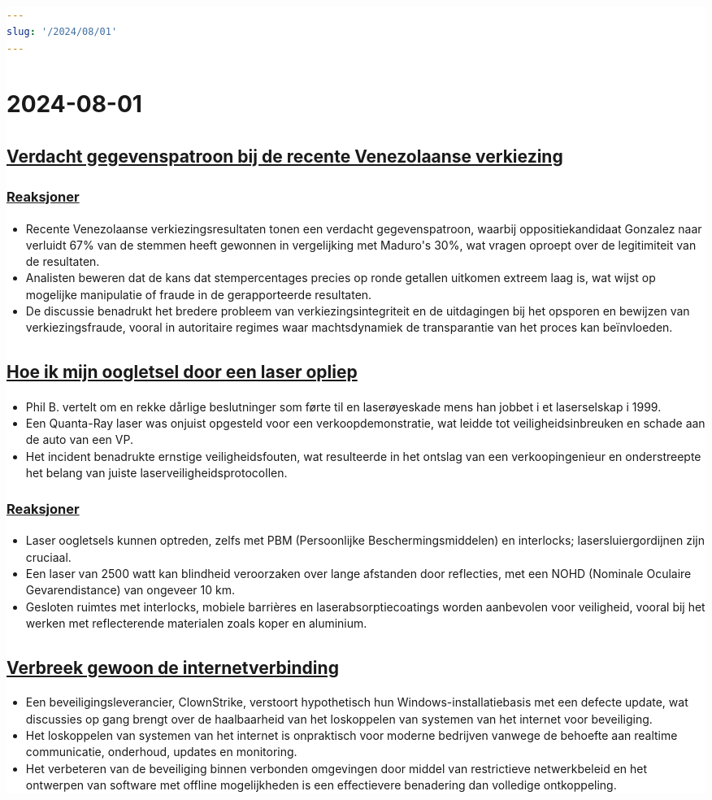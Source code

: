 ```yaml
---
slug: '/2024/08/01'
---
```


# 2024-08-01

## [Verdacht gegevenspatroon bij de recente Venezolaanse verkiezing](https://statmodeling.stat.columbia.edu/2024/07/31/suspicious-data-pattern-in-recent-venezuelan-election/)

### [Reaksjoner](https://news.ycombinator.com/item?id=41123155)

- Recente Venezolaanse verkiezingsresultaten tonen een verdacht gegevenspatroon, waarbij oppositiekandidaat Gonzalez naar verluidt 67% van de stemmen heeft gewonnen in vergelijking met Maduro's 30%, wat vragen oproept over de legitimiteit van de resultaten.
- Analisten beweren dat de kans dat stempercentages precies op ronde getallen uitkomen extreem laag is, wat wijst op mogelijke manipulatie of fraude in de gerapporteerde resultaten.
- De discussie benadrukt het bredere probleem van verkiezingsintegriteit en de uitdagingen bij het opsporen en bewijzen van verkiezingsfraude, vooral in autoritaire regimes waar machtsdynamiek de transparantie van het proces kan beïnvloeden.

## [Hoe ik mijn oogletsel door een laser opliep](https://www.funraniumlabs.com/2024/07/how-i-got-my-laser-eye-injury/)

- Phil B. vertelt om en rekke dårlige beslutninger som førte til en laserøyeskade mens han jobbet i et laserselskap i 1999.
- Een Quanta-Ray laser was onjuist opgesteld voor een verkoopdemonstratie, wat leidde tot veiligheidsinbreuken en schade aan de auto van een VP.
- Het incident benadrukte ernstige veiligheidsfouten, wat resulteerde in het ontslag van een verkoopingenieur en onderstreepte het belang van juiste laserveiligheidsprotocollen.

### [Reaksjoner](https://news.ycombinator.com/item?id=41127706)

- Laser oogletsels kunnen optreden, zelfs met PBM (Persoonlijke Beschermingsmiddelen) en interlocks; lasersluiergordijnen zijn cruciaal.
- Een laser van 2500 watt kan blindheid veroorzaken over lange afstanden door reflecties, met een NOHD (Nominale Oculaire Gevarendistance) van ongeveer 10 km.
- Gesloten ruimtes met interlocks, mobiele barrières en laserabsorptiecoatings worden aanbevolen voor veiligheid, vooral bij het werken met reflecterende materialen zoals koper en aluminium.

## [Verbreek gewoon de internetverbinding](https://computer.rip/2024-07-31-just-disconnect-the-internet.html)

- Een beveiligingsleverancier, ClownStrike, verstoort hypothetisch hun Windows-installatiebasis met een defecte update, wat discussies op gang brengt over de haalbaarheid van het loskoppelen van systemen van het internet voor beveiliging.
- Het loskoppelen van systemen van het internet is onpraktisch voor moderne bedrijven vanwege de behoefte aan realtime communicatie, onderhoud, updates en monitoring.
- Het verbeteren van de beveiliging binnen verbonden omgevingen door middel van restrictieve netwerkbeleid en het ontwerpen van software met offline mogelijkheden is een effectievere benadering dan volledige ontkoppeling.
